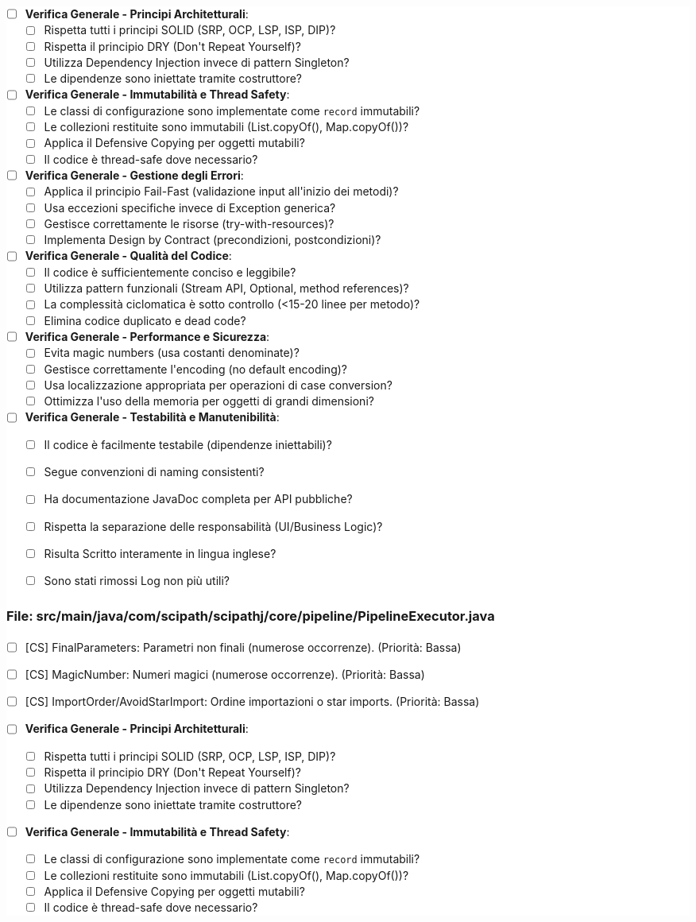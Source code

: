 - [ ] **Verifica Generale - Principi Architetturali**:
  - [ ] Rispetta tutti i principi SOLID (SRP, OCP, LSP, ISP, DIP)?
  - [ ] Rispetta il principio DRY (Don't Repeat Yourself)?
  - [ ] Utilizza Dependency Injection invece di pattern Singleton?
  - [ ] Le dipendenze sono iniettate tramite costruttore?

- [ ] **Verifica Generale - Immutabilità e Thread Safety**:
  - [ ] Le classi di configurazione sono implementate come `record` immutabili?
  - [ ] Le collezioni restituite sono immutabili (List.copyOf(), Map.copyOf())?
  - [ ] Applica il Defensive Copying per oggetti mutabili?
  - [ ] Il codice è thread-safe dove necessario?

- [ ] **Verifica Generale - Gestione degli Errori**:
  - [ ] Applica il principio Fail-Fast (validazione input all'inizio dei metodi)?
  - [ ] Usa eccezioni specifiche invece di Exception generica?
  - [ ] Gestisce correttamente le risorse (try-with-resources)?
  - [ ] Implementa Design by Contract (precondizioni, postcondizioni)?

- [ ] **Verifica Generale - Qualità del Codice**:
  - [ ] Il codice è sufficientemente conciso e leggibile?
  - [ ] Utilizza pattern funzionali (Stream API, Optional, method references)?
  - [ ] La complessità ciclomatica è sotto controllo (<15-20 linee per metodo)?
  - [ ] Elimina codice duplicato e dead code?

- [ ] **Verifica Generale - Performance e Sicurezza**:
  - [ ] Evita magic numbers (usa costanti denominate)?
  - [ ] Gestisce correttamente l'encoding (no default encoding)?
  - [ ] Usa localizzazione appropriata per operazioni di case conversion?
  - [ ] Ottimizza l'uso della memoria per oggetti di grandi dimensioni?

- [ ] **Verifica Generale - Testabilità e Manutenibilità**:
  - [ ] Il codice è facilmente testabile (dipendenze iniettabili)?
  - [ ] Segue convenzioni di naming consistenti?
  - [ ] Ha documentazione JavaDoc completa per API pubbliche?
  - [ ] Rispetta la separazione delle responsabilità (UI/Business Logic)?
  - [ ] Risulta Scritto interamente in lingua inglese?
  - [ ] Sono stati rimossi Log non più utili?


### File: src/main/java/com/scipath/scipathj/core/pipeline/PipelineExecutor.java
- [ ] [CS] FinalParameters: Parametri non finali (numerose occorrenze). (Priorità: Bassa)
- [ ] [CS] MagicNumber: Numeri magici (numerose occorrenze). (Priorità: Bassa)
- [ ] [CS] ImportOrder/AvoidStarImport: Ordine importazioni o star imports. (Priorità: Bassa)

- [ ] **Verifica Generale - Principi Architetturali**:
  - [ ] Rispetta tutti i principi SOLID (SRP, OCP, LSP, ISP, DIP)?
  - [ ] Rispetta il principio DRY (Don't Repeat Yourself)?
  - [ ] Utilizza Dependency Injection invece di pattern Singleton?
  - [ ] Le dipendenze sono iniettate tramite costruttore?

- [ ] **Verifica Generale - Immutabilità e Thread Safety**:
  - [ ] Le classi di configurazione sono implementate come `record` immutabili?
  - [ ] Le collezioni restituite sono immutabili (List.copyOf(), Map.copyOf())?
  - [ ] Applica il Defensive Copying per oggetti mutabili?
  - [ ] Il codice è thread-safe dove necessario?
